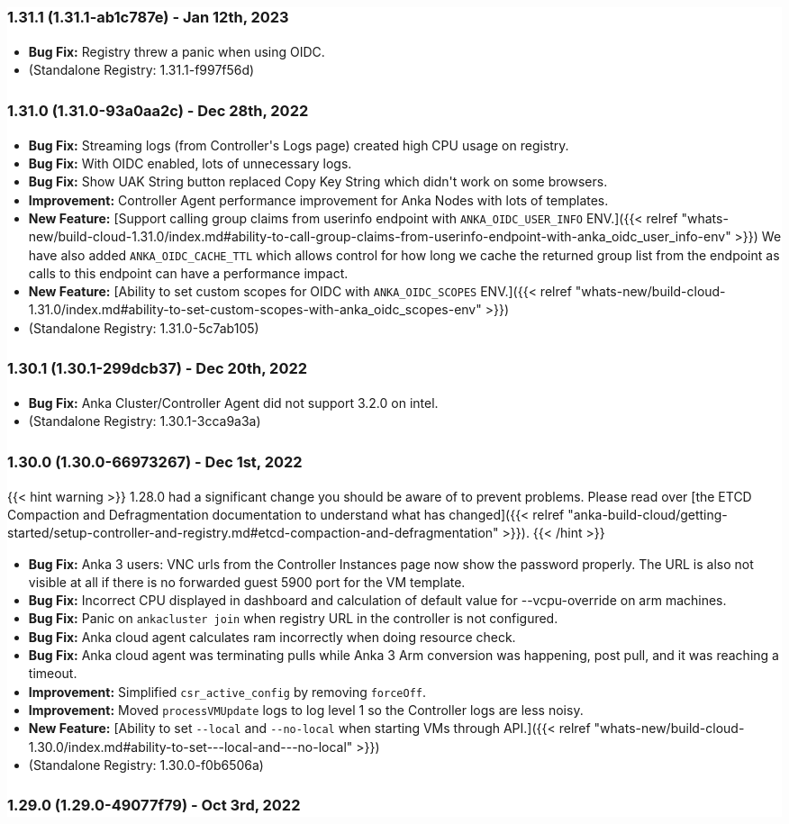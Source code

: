### 1.31.1 (1.31.1-ab1c787e) - Jan 12th, 2023

- **Bug Fix:** Registry threw a panic when using OIDC.
- (Standalone Registry: 1.31.1-f997f56d)

### 1.31.0 (1.31.0-93a0aa2c) - Dec 28th, 2022

- **Bug Fix:** Streaming logs (from Controller's Logs page) created high CPU usage on registry.
- **Bug Fix:** With OIDC enabled, lots of unnecessary logs.
- **Bug Fix:** Show UAK String button replaced Copy Key String which didn't work on some browsers.
- **Improvement:** Controller Agent performance improvement for Anka Nodes with lots of templates.
- **New Feature:** [Support calling group claims from userinfo endpoint with `ANKA_OIDC_USER_INFO` ENV.]({{< relref "whats-new/build-cloud-1.31.0/index.md#ability-to-call-group-claims-from-userinfo-endpoint-with-anka_oidc_user_info-env" >}}) We have also added `ANKA_OIDC_CACHE_TTL` which allows control for how long we cache the returned group list from the endpoint as calls to this endpoint can have a performance impact.
- **New Feature:** [Ability to set custom scopes for OIDC with `ANKA_OIDC_SCOPES` ENV.]({{< relref "whats-new/build-cloud-1.31.0/index.md#ability-to-set-custom-scopes-with-anka_oidc_scopes-env" >}})
- (Standalone Registry: 1.31.0-5c7ab105)

### 1.30.1 (1.30.1-299dcb37) - Dec 20th, 2022

- **Bug Fix:** Anka Cluster/Controller Agent did not support 3.2.0 on intel.
- (Standalone Registry: 1.30.1-3cca9a3a)


### 1.30.0 (1.30.0-66973267) - Dec 1st, 2022

{{< hint warning >}}
1.28.0 had a significant change you should be aware of to prevent problems. Please read over [the ETCD Compaction and Defragmentation documentation to understand what has changed]({{< relref "anka-build-cloud/getting-started/setup-controller-and-registry.md#etcd-compaction-and-defragmentation" >}}).
{{< /hint >}}

- **Bug Fix:** Anka 3 users: VNC urls from the Controller Instances page now show the password properly. The URL is also not visible at all if there is no forwarded guest 5900 port for the VM template.
- **Bug Fix:** Incorrect CPU displayed in dashboard and calculation of default value for --vcpu-override on arm machines.
- **Bug Fix:** Panic on `ankacluster join` when registry URL in the controller is not configured.
- **Bug Fix:** Anka cloud agent calculates ram incorrectly when doing resource check.
- **Bug Fix:** Anka cloud agent was terminating pulls while Anka 3 Arm conversion was happening, post pull, and it was reaching a timeout.
- **Improvement:** Simplified `csr_active_config` by removing `forceOff`.
- **Improvement:** Moved `processVMUpdate` logs to log level 1 so the Controller logs are less noisy.
- **New Feature:** [Ability to set `--local` and `--no-local` when starting VMs through API.]({{< relref "whats-new/build-cloud-1.30.0/index.md#ability-to-set---local-and---no-local" >}})
- (Standalone Registry: 1.30.0-f0b6506a)

### 1.29.0 (1.29.0-49077f79) - Oct 3rd, 2022
